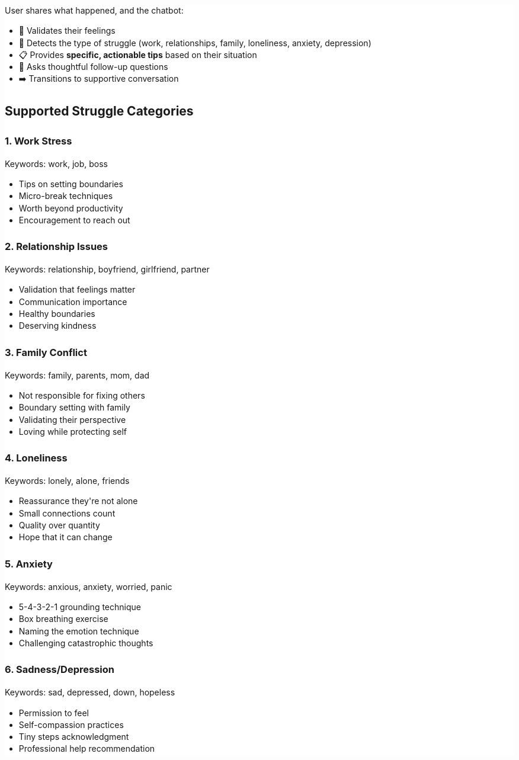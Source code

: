 User shares what happened, and the chatbot:
- 💙 Validates their feelings
- 🎯 Detects the type of struggle (work, relationships, family, loneliness, anxiety, depression)
- 📋 Provides **specific, actionable tips** based on their situation
- 💬 Asks thoughtful follow-up questions
- ➡️ Transitions to supportive conversation

## Supported Struggle Categories

### 1. **Work Stress**
Keywords: work, job, boss
- Tips on setting boundaries
- Micro-break techniques
- Worth beyond productivity
- Encouragement to reach out

### 2. **Relationship Issues**
Keywords: relationship, boyfriend, girlfriend, partner
- Validation that feelings matter
- Communication importance
- Healthy boundaries
- Deserving kindness

### 3. **Family Conflict**
Keywords: family, parents, mom, dad
- Not responsible for fixing others
- Boundary setting with family
- Validating their perspective
- Loving while protecting self

### 4. **Loneliness**
Keywords: lonely, alone, friends
- Reassurance they're not alone
- Small connections count
- Quality over quantity
- Hope that it can change

### 5. **Anxiety**
Keywords: anxious, anxiety, worried, panic
- 5-4-3-2-1 grounding technique
- Box breathing exercise
- Naming the emotion technique
- Challenging catastrophic thoughts

### 6. **Sadness/Depression**
Keywords: sad, depressed, down, hopeless
- Permission to feel
- Self-compassion practices
- Tiny steps acknowledgment
- Professional help recommendation

